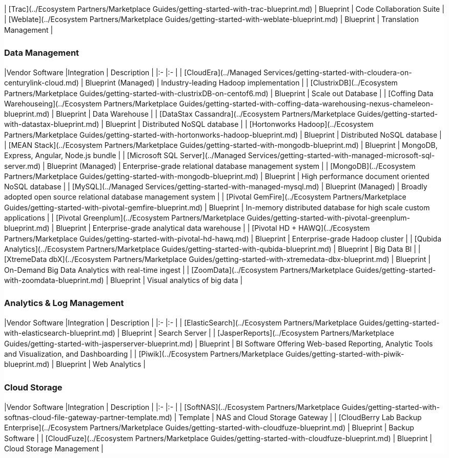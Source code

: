 | [Trac](../Ecosystem Partners/Marketplace Guides/getting-started-with-trac-blueprint.md)   	| Blueprint    | Code Collaboration Suite   |
| [Weblate](../Ecosystem Partners/Marketplace Guides/getting-started-with-weblate-blueprint.md)   	| Blueprint    | Translation Management   |


### Data Management

|Vendor Software  	|Integration    | Description   	|
|:-	|:-	|
| [CloudEra](../Managed Services/getting-started-with-cloudera-on-centurylink-cloud.md)   	| Blueprint (Managed)   | Industry-leading Hadoop implementation    |
| [ClustrixDB](../Ecosystem Partners/Marketplace Guides/getting-started-with-clustrixDB-on-centof6.md)   	| Blueprint    | Scale out Database    |
| [Coffing Data Warehouseing](../Ecosystem Partners/Marketplace Guides/getting-started-with-coffing-data-warehousing-nexus-chameleon-blueprint.md) 	| Blueprint  | Data Warehouse  |
| [DataStax Cassandra](../Ecosystem Partners/Marketplace Guides/getting-started-with-datastax-blueprint.md)   	| Blueprint    | Distributed NoSQL database    |
| [Hortonworks Hadoop](../Ecosystem Partners/Marketplace Guides/getting-started-with-hortonworks-hadoop-blueprint.md)   	| Blueprint    | Distributed NoSQL database    |
| [MEAN Stack](../Ecosystem Partners/Marketplace Guides/getting-started-with-mongodb-blueprint.md)   	| Blueprint    | MongoDB, Express, Angular, Node.js bundle    |
| [Microsoft SQL Server](../Managed Services/getting-started-with-managed-microsoft-sql-server.md)   	| Blueprint (Managed)   | Enterprise-grade relational database management system   |
| [MongoDB](../Ecosystem Partners/Marketplace Guides/getting-started-with-mongodb-blueprint.md)   	| Blueprint    | High performance document oriented NoSQL database    |
| [MySQL](../Managed Services/getting-started-with-managed-mysql.md)   	| Blueprint (Managed)   | Broadly adopted open source relational database management system   |
| [Pivotal GemFire](../Ecosystem Partners/Marketplace Guides/getting-started-with-pivotal-gemfire-blueprint.md)   	| Blueprint    | In-memory distributed database for high scale custom applications    |
| [Pivotal Greenplum](../Ecosystem Partners/Marketplace Guides/getting-started-with-pivotal-greenplum-blueprint.md)   	| Blueprint    | Enterprise-grade analytical data warehouse    |
| [Pivotal HD + HAWQ](../Ecosystem Partners/Marketplace Guides/getting-started-with-pivotal-hd-hawq.md)   	| Blueprint    | Enterprise-grade Hadoop cluster    |
| [Qubida Analytics](../Ecosystem Partners/Marketplace Guides/getting-started-with-qubida-blueprint.md)   	| Blueprint    | Big Data BI    |
| [XtremeData dbX](../Ecosystem Partners/Marketplace Guides/getting-started-with-xtremedata-dbx-blueprint.md)  | Blueprint  | On-Demand Big Data Analytics with real-time ingest |
| [ZoomData](../Ecosystem Partners/Marketplace Guides/getting-started-with-zoomdata-blueprint.md)  | Blueprint  | Visual analytics of big data |

### Analytics & Log Management

|Vendor Software  	|Integration    | Description   	|
|:-	|:-	|
| [ElasticSearch](../Ecosystem Partners/Marketplace Guides/getting-started-with-elasticsearch-blueprint.md)   	| Blueprint    | Search Server    |
| [JasperReports](../Ecosystem Partners/Marketplace Guides/getting-started-with-jasperserver-blueprint.md)   	| Blueprint    | BI Software Offering Web-based Reporting, Analytic Tools and Visualization, and Dashboarding    |
| [Piwik](../Ecosystem Partners/Marketplace Guides/getting-started-with-piwik-blueprint.md)   	| Blueprint    | Web Analytics   |

### Cloud Storage

|Vendor Software  	|Integration    | Description   	|
|:-	|:-	|
| [SoftNAS](../Ecosystem Partners/Marketplace Guides/getting-started-with-softnas-cloud-file-gateway-partner-template.md)   	| Template    | NAS and Cloud Storage Gateway   |
| [CloudBerry Lab Backup Enterprise](../Ecosystem Partners/Marketplace Guides/getting-started-with-cloudfuze-blueprint.md)   	| Blueprint    | Backup Software   |
| [CloudFuze](../Ecosystem Partners/Marketplace Guides/getting-started-with-cloudfuze-blueprint.md)   	| Blueprint    | Cloud Storage Management   |
